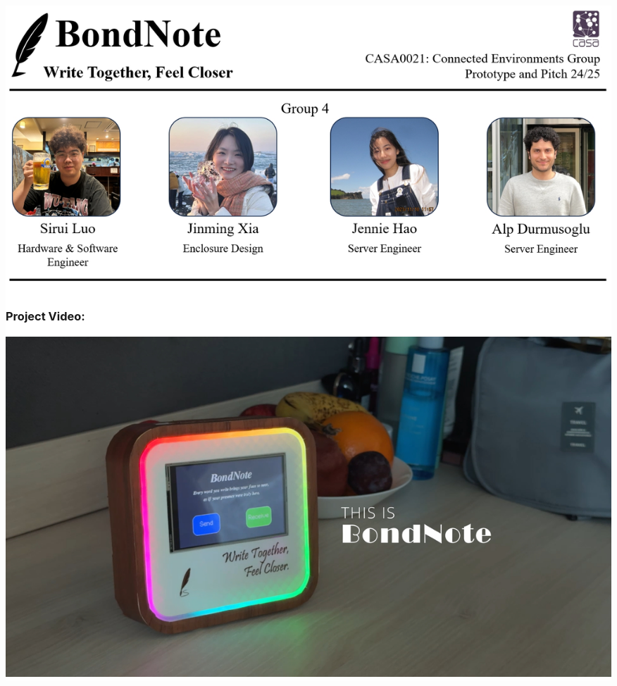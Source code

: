 <p align="center">
  <img src="./picture/Header.png" alt="Team"/><br>
</p>

### Project Video:
<p align="center">
  <a href="https://www.youtube.com/watch?v=klF6RZovyqQ" target="_blank">
    <img src="./picture/Video_pic.png" alt="BondNote Video"/>
  </a>
</p>
